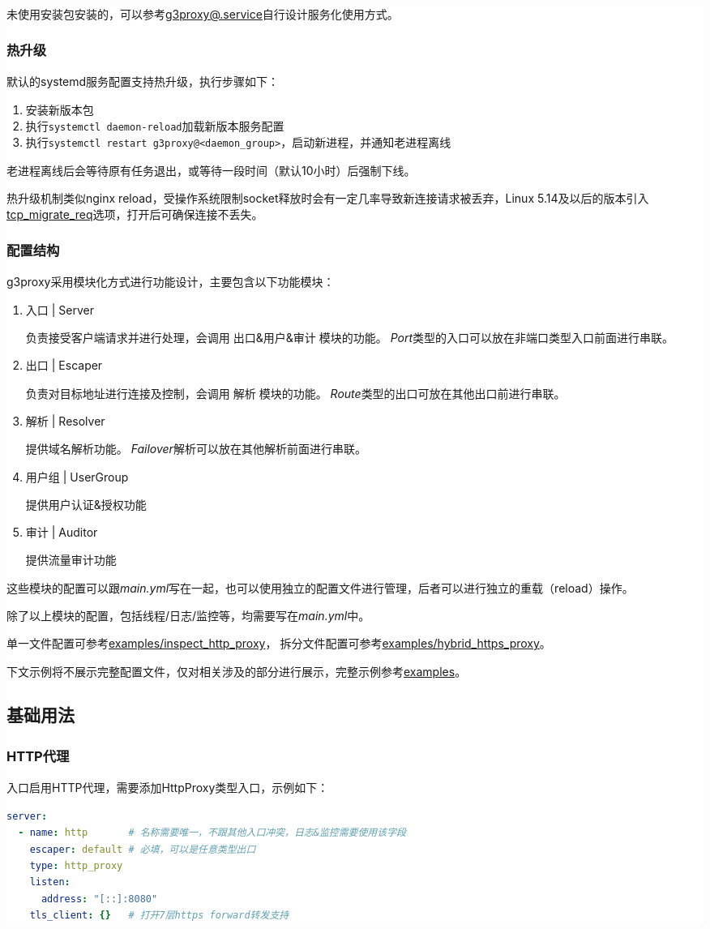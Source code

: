 未使用安装包安装的，可以参考[g3proxy@.service](service/g3proxy@.latest.service)自行设计服务化使用方式。

### 热升级

默认的systemd服务配置支持热升级，执行步骤如下：

1. 安装新版本包
2. 执行`systemctl daemon-reload`加载新版本服务配置
3. 执行`systemctl restart g3proxy@<daemon_group>`，启动新进程，并通知老进程离线

老进程离线后会等待原有任务退出，或等待一段时间（默认10小时）后强制下线。

热升级机制类似nginx reload，受操作系统限制socket释放时会有一定几率导致新连接请求被丢弃，Linux 5.14及以后的版本引入
[tcp_migrate_req](https://docs.kernel.org/networking/ip-sysctl.html)选项，打开后可确保连接不丢失。

### 配置结构

g3proxy采用模块化方式进行功能设计，主要包含以下功能模块：

1. 入口 | Server

    负责接受客户端请求并进行处理，会调用 出口&用户&审计 模块的功能。
    *Port*类型的入口可以放在非端口类型入口前面进行串联。

2. 出口 | Escaper

    负责对目标地址进行连接及控制，会调用 解析 模块的功能。
    *Route*类型的出口可放在其他出口前进行串联。

3. 解析 | Resolver

    提供域名解析功能。
    *Failover*解析可以放在其他解析前面进行串联。

4. 用户组 | UserGroup

    提供用户认证&授权功能

5. 审计 | Auditor

    提供流量审计功能

这些模块的配置可以跟*main.yml*写在一起，也可以使用独立的配置文件进行管理，后者可以进行独立的重载（reload）操作。

除了以上模块的配置，包括线程/日志/监控等，均需要写在*main.yml*中。

单一文件配置可参考[examples/inspect_http_proxy](examples/inspect_http_proxy)，
拆分文件配置可参考[examples/hybrid_https_proxy](examples/hybrid_https_proxy)。

下文示例将不展示完整配置文件，仅对相关涉及的部分进行展示，完整示例参考[examples](examples)。

## 基础用法

### HTTP代理

入口启用HTTP代理，需要添加HttpProxy类型入口，示例如下：

```yaml
server:
  - name: http       # 名称需要唯一，不跟其他入口冲突，日志&监控需要使用该字段
    escaper: default # 必填，可以是任意类型出口
    type: http_proxy
    listen:
      address: "[::]:8080"
    tls_client: {}   # 打开7层https forward转发支持
```
